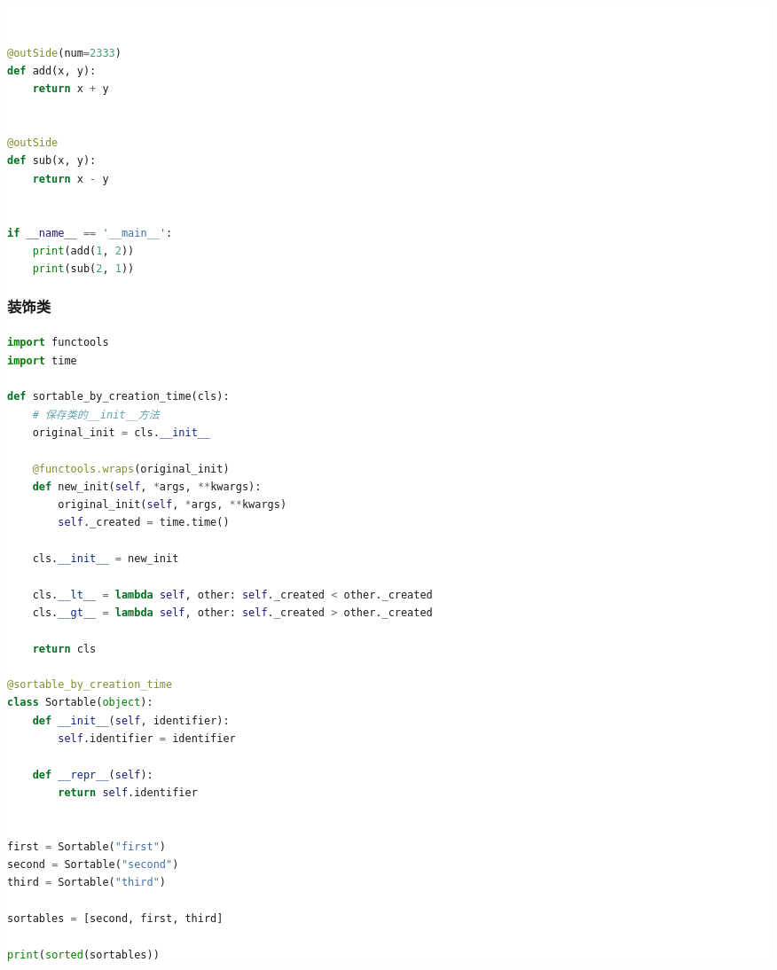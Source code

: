 ```Python


@outSide(num=2333)
def add(x, y):
    return x + y


@outSide
def sub(x, y):
    return x - y


if __name__ == '__main__':
    print(add(1, 2))
    print(sub(2, 1))
```

### 装饰类

```Python
import functools
import time

def sortable_by_creation_time(cls):
    # 保存类的__init__方法
    original_init = cls.__init__

    @functools.wraps(original_init)
    def new_init(self, *args, **kwargs):
        original_init(self, *args, **kwargs)
        self._created = time.time()

    cls.__init__ = new_init

    cls.__lt__ = lambda self, other: self._created < other._created
    cls.__gt__ = lambda self, other: self._created > other._created

    return cls

@sortable_by_creation_time
class Sortable(object):
    def __init__(self, identifier):
        self.identifier = identifier

    def __repr__(self):
        return self.identifier


first = Sortable("first")
second = Sortable("second")
third = Sortable("third")

sortables = [second, first, third]

print(sorted(sortables))
```

